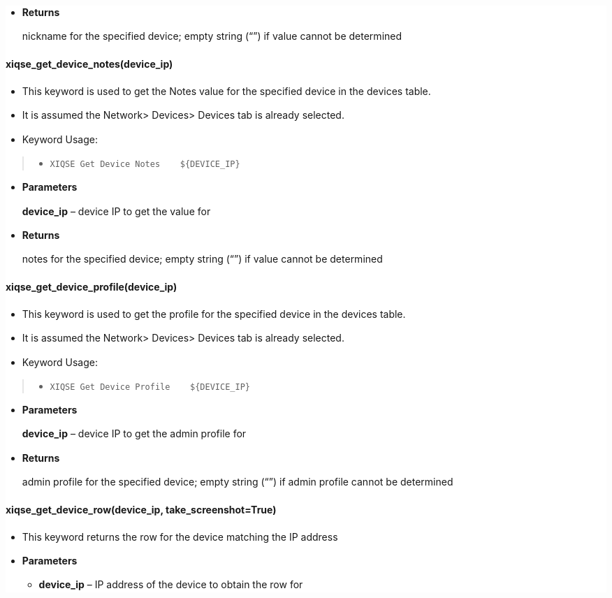 

* **Returns**

    nickname for the specified device;  empty string (“”) if value cannot be determined



#### xiqse_get_device_notes(device_ip)

* This keyword is used to get the Notes value for the specified device in the devices table.


* It is assumed the Network> Devices> Devices tab is already selected.


* Keyword Usage:

> 
> * `XIQSE Get Device Notes    ${DEVICE_IP}`


* **Parameters**

    **device_ip** – device IP to get the value for



* **Returns**

    notes for the specified device;  empty string (“”) if value cannot be determined



#### xiqse_get_device_profile(device_ip)

* This keyword is used to get the profile for the specified device in the devices table.


* It is assumed the Network> Devices> Devices tab is already selected.


* Keyword Usage:

> 
> * `XIQSE Get Device Profile    ${DEVICE_IP}`


* **Parameters**

    **device_ip** – device IP to get the admin profile for



* **Returns**

    admin profile for the specified device;  empty string (“”) if admin profile cannot be determined



#### xiqse_get_device_row(device_ip, take_screenshot=True)

* This keyword returns the row for the device matching the IP address


* **Parameters**

    
    * **device_ip** – IP address of the device to obtain the row for
